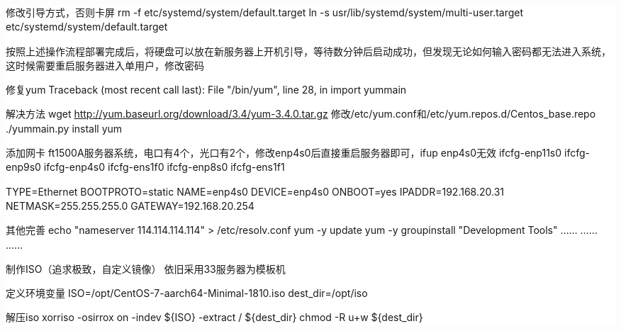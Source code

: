 
修改引导方式，否则卡屏
rm -f etc/systemd/system/default.target 
ln -s usr/lib/systemd/system/multi-user.target etc/systemd/system/default.target


按照上述操作流程部署完成后，将硬盘可以放在新服务器上开机引导，等待数分钟后启动成功，但发现无论如何输入密码都无法进入系统，这时候需要重启服务器进入单用户，修改密码

修复yum
Traceback (most recent call last):
  File "/bin/yum", line 28, in <module>
    import yummain

解决方法
wget  http://yum.baseurl.org/download/3.4/yum-3.4.0.tar.gz
修改/etc/yum.conf和/etc/yum.repos.d/Centos_base.repo
./yummain.py install yum


添加网卡
ft1500A服务器系统，电口有4个，光口有2个，修改enp4s0后直接重启服务器即可，ifup enp4s0无效
ifcfg-enp11s0
ifcfg-enp9s0
ifcfg-enp4s0
ifcfg-ens1f0
ifcfg-enp8s0
ifcfg-ens1f1

TYPE=Ethernet
BOOTPROTO=static
NAME=enp4s0
DEVICE=enp4s0
ONBOOT=yes
IPADDR=192.168.20.31
NETMASK=255.255.255.0
GATEWAY=192.168.20.254


其他完善
echo "nameserver 114.114.114.114" > /etc/resolv.conf
yum -y update
yum -y groupinstall "Development Tools"
……
……
……



制作ISO（追求极致，自定义镜像）
依旧采用33服务器为模板机

定义环境变量
ISO=/opt/CentOS-7-aarch64-Minimal-1810.iso
dest_dir=/opt/iso


解压iso
xorriso -osirrox on -indev ${ISO} -extract / ${dest_dir}
chmod -R u+w ${dest_dir}
